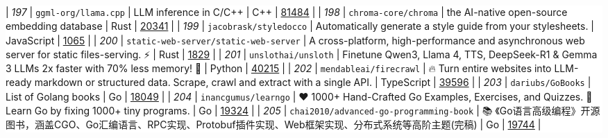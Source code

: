 | _197_ |                                     `ggml-org/llama.cpp`                                     | LLM inference in C/C++                                                                                                                                                                                                                                                                                                                                       |                                   C++                                    |                                     [81484](https://github.com/ggml-org/llama.cpp)                                     |
| _198_ |                                     `chroma-core/chroma`                                     | the AI-native open-source embedding database                                                                                                                                                                                                                                                                                                                 |                                   Rust                                   |                                     [20341](https://github.com/chroma-core/chroma)                                     |
| _199_ |                                    `jacobrask/styledocco`                                    | Automatically generate a style guide from your stylesheets.                                                                                                                                                                                                                                                                                                  |                                JavaScript                                |                                    [1065](https://github.com/jacobrask/styledocco)                                     |
| _200_ |                            `static-web-server/static-web-server`                             | A cross-platform, high-performance and asynchronous web server for static files-serving. ⚡                                                                                                                                                                                                                                                                   |                                   Rust                                   |                             [1829](https://github.com/static-web-server/static-web-server)                             |
| _201_ |                                     `unslothai/unsloth`                                      | Finetune Qwen3, Llama 4, TTS, DeepSeek-R1 & Gemma 3 LLMs 2x faster with 70% less memory! 🦥                                                                                                                                                                                                                                                                   |                                  Python                                  |                                     [40215](https://github.com/unslothai/unsloth)                                      |
| _202_ |                                    `mendableai/firecrawl`                                    | 🔥 Turn entire websites into LLM-ready markdown or structured data. Scrape, crawl and extract with a single API.                                                                                                                                                                                                                                              |                                TypeScript                                |                                    [39596](https://github.com/mendableai/firecrawl)                                    |
| _203_ |                                      `dariubs/GoBooks`                                       | List of Golang books                                                                                                                                                                                                                                                                                                                                         |                                     Go                                     |                                      [18049](https://github.com/dariubs/GoBooks)                                       |
| _204_ |                                     `inancgumus/learngo`                                     | ❤️ 1000+ Hand-Crafted Go Examples, Exercises, and Quizzes. 🚀 Learn Go by fixing 1000+ tiny programs.                                                                                                                                                                                                                                                          |                                    Go                                    |                                     [19324](https://github.com/inancgumus/learngo)                                     |
| _205_ |                           `chai2010/advanced-go-programming-book`                            | :books: 《Go语言高级编程》开源图书，涵盖CGO、Go汇编语言、RPC实现、Protobuf插件实现、Web框架实现、分布式系统等高阶主题(完稿)                                                                                                                                                                                                                                  |                                    Go                                    |                           [19744](https://github.com/chai2010/advanced-go-programming-book)                            |